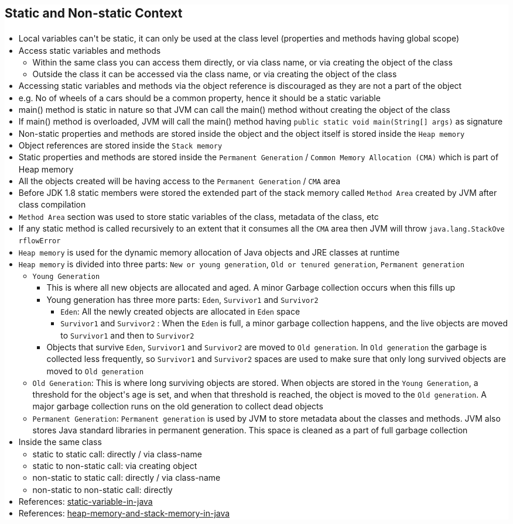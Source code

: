 ## Static and Non-static Context

- Local variables can't be static, it can only be used at the class level (properties and methods having global scope)
- Access static variables and methods
  - Within the same class you can access them directly, or via class name, or via creating the object of the class
  - Outside the class it can be accessed via the class name, or via creating the object of the class
- Accessing static variables and methods via the object reference is discouraged as they are not a part of the object
- e.g. No of wheels of a cars should be a common property, hence it should be a static variable
- main() method is static in nature so that JVM can call the main() method without creating the object of the class
- If main() method is overloaded, JVM will call the main() method having `public static void main(String[] args)` as signature
- Non-static properties and methods are stored inside the object and the object itself is stored inside the `Heap memory`
- Object references are stored inside the `Stack memory`
- Static properties and methods are stored inside the `Permanent Generation` / `Common Memory Allocation (CMA)` which is part of Heap memory
- All the objects created will be having access to the `Permanent Generation` / `CMA` area
- Before JDK 1.8 static members were stored the extended part of the stack memory called `Method Area` created by JVM after class compilation
- `Method Area` section was used to store static variables of the class, metadata of the class, etc
- If any static method is called recursively to an extent that it consumes all the `CMA` area then JVM will throw `java.lang.StackOverflowError`
- `Heap memory` is used for the dynamic memory allocation of Java objects and JRE classes at runtime
- `Heap memory` is divided into three parts: `New or young generation`, `Old or tenured generation`, `Permanent generation`
  - `Young Generation`
    - This is where all new objects are allocated and aged. A minor Garbage collection occurs when this fills up
    - Young generation has three more parts: `Eden`, `Survivor1` and `Survivor2`
      - `Eden`: All the newly created objects are allocated in `Eden` space 
      - `Survivor1` and `Survivor2` : When the `Eden` is full, a minor garbage collection happens, and the live objects are moved to `Survivor1` and then to `Survivor2`
    - Objects that survive `Eden`, `Survivor1` and `Survivor2` are moved to `Old generation`. In `Old generation` the garbage is collected less frequently, so `Survivor1` and `Survivor2` spaces are used to make sure that only long survived objects are moved to `Old generation`
  - `Old Generation`: This is where long surviving objects are stored. When objects are stored in the `Young Generation`, a threshold for the object's age is set, and when that threshold is reached, the object is moved to the `Old generation`. A major garbage collection runs on the old generation to collect dead objects
  - `Permanent Generation`: `Permanent generation` is used by JVM to store metadata about the classes and methods. JVM also stores Java standard libraries in permanent generation. This space is cleaned as a part of full garbage collection
- Inside the same class
  - static to static call: directly / via class-name
  - static to non-static call: via creating object
  - non-static to static call: directly / via class-name
  - non-static to non-static call: directly 
- References: [static-variable-in-java](https:-www.scaler.com/topics/java/static-variable-in-java/)
- References: [heap-memory-and-stack-memory-in-java](https:-www.scaler.com/topics/java/heap-memory-and-stack-memory-in-java/)
